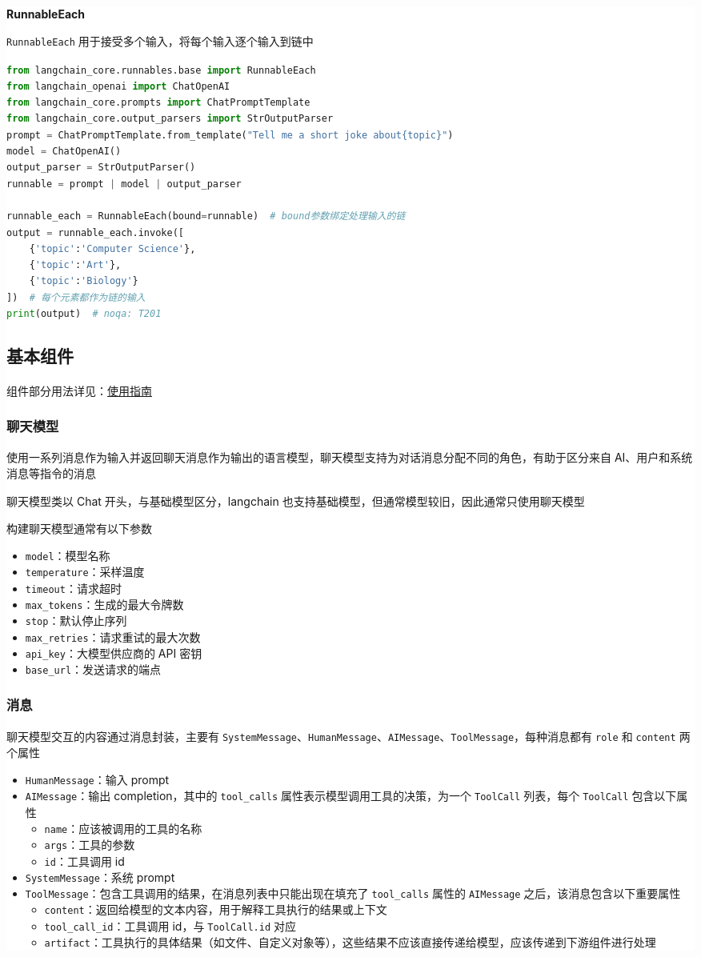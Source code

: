 **RunnableEach**

`RunnableEach` 用于接受多个输入，将每个输入逐个输入到链中

```python
from langchain_core.runnables.base import RunnableEach
from langchain_openai import ChatOpenAI
from langchain_core.prompts import ChatPromptTemplate
from langchain_core.output_parsers import StrOutputParser
prompt = ChatPromptTemplate.from_template("Tell me a short joke about{topic}")
model = ChatOpenAI()
output_parser = StrOutputParser()
runnable = prompt | model | output_parser

runnable_each = RunnableEach(bound=runnable)  # bound参数绑定处理输入的链
output = runnable_each.invoke([
    {'topic':'Computer Science'},
    {'topic':'Art'},
    {'topic':'Biology'}
])  # 每个元素都作为链的输入
print(output)  # noqa: T201
```

## 基本组件

组件部分用法详见：[使用指南](https://www.langchain.com.cn/docs/how_to/)

### 聊天模型

使用一系列消息作为输入并返回聊天消息作为输出的语言模型，聊天模型支持为对话消息分配不同的角色，有助于区分来自 AI、用户和系统消息等指令的消息

聊天模型类以 Chat 开头，与基础模型区分，langchain 也支持基础模型，但通常模型较旧，因此通常只使用聊天模型

构建聊天模型通常有以下参数

- `model`：模型名称
- `temperature`：采样温度
- `timeout`：请求超时
- `max_tokens`：生成的最大令牌数
- `stop`：默认停止序列
- `max_retries`：请求重试的最大次数
- `api_key`：大模型供应商的 API 密钥
- `base_url`：发送请求的端点

### 消息

聊天模型交互的内容通过消息封装，主要有 `SystemMessage`、`HumanMessage`、`AIMessage`、`ToolMessage`，每种消息都有 `role` 和 `content` 两个属性

- `HumanMessage`：输入 prompt
- `AIMessage`：输出 completion，其中的 `tool_calls` 属性表示模型调用工具的决策，为一个 `ToolCall` 列表，每个 `ToolCall` 包含以下属性
    - `name`：应该被调用的工具的名称
    - `args`：工具的参数
    - `id`：工具调用 id
- `SystemMessage`：系统 prompt
- `ToolMessage`：包含工具调用的结果，在消息列表中只能出现在填充了 `tool_calls` 属性的 `AIMessage` 之后，该消息包含以下重要属性
    - `content`：返回给模型的文本内容，用于解释工具执行的结果或上下文
    - `tool_call_id`：工具调用 id，与 `ToolCall.id` 对应
    - `artifact`：工具执行的具体结果（如文件、自定义对象等），这些结果不应该直接传递给模型，应该传递到下游组件进行处理
